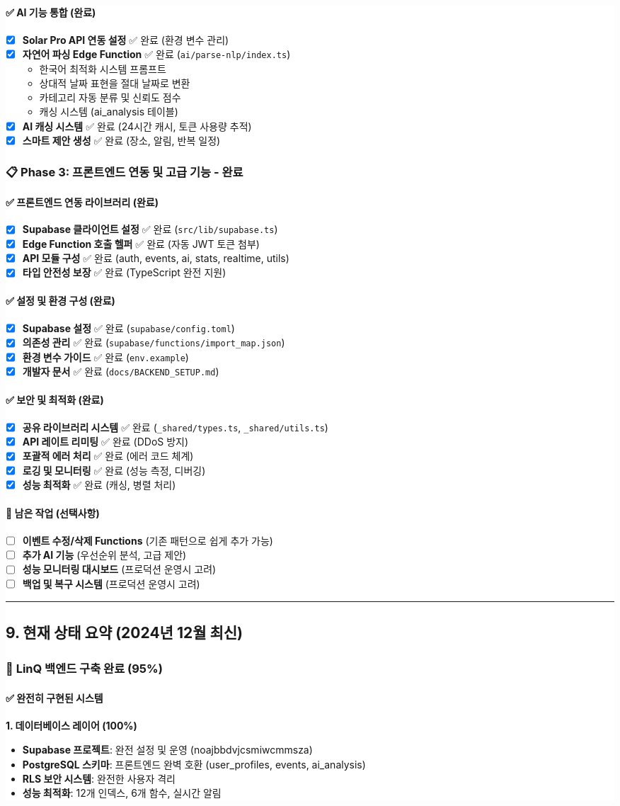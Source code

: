 #### ✅ AI 기능 통합 (완료)
- [x] **Solar Pro API 연동 설정** ✅ 완료 (환경 변수 관리)
- [x] **자연어 파싱 Edge Function** ✅ 완료 (`ai/parse-nlp/index.ts`)
  - 한국어 최적화 시스템 프롬프트
  - 상대적 날짜 표현을 절대 날짜로 변환
  - 카테고리 자동 분류 및 신뢰도 점수
  - 캐싱 시스템 (ai_analysis 테이블)
- [x] **AI 캐싱 시스템** ✅ 완료 (24시간 캐시, 토큰 사용량 추적)
- [x] **스마트 제안 생성** ✅ 완료 (장소, 알림, 반복 일정)

### 📋 Phase 3: 프론트엔드 연동 및 고급 기능 - **완료**

#### ✅ 프론트엔드 연동 라이브러리 (완료)
- [x] **Supabase 클라이언트 설정** ✅ 완료 (`src/lib/supabase.ts`)
- [x] **Edge Function 호출 헬퍼** ✅ 완료 (자동 JWT 토큰 첨부)
- [x] **API 모듈 구성** ✅ 완료 (auth, events, ai, stats, realtime, utils)
- [x] **타입 안전성 보장** ✅ 완료 (TypeScript 완전 지원)

#### ✅ 설정 및 환경 구성 (완료)
- [x] **Supabase 설정** ✅ 완료 (`supabase/config.toml`)
- [x] **의존성 관리** ✅ 완료 (`supabase/functions/import_map.json`)
- [x] **환경 변수 가이드** ✅ 완료 (`env.example`)
- [x] **개발자 문서** ✅ 완료 (`docs/BACKEND_SETUP.md`)

#### ✅ 보안 및 최적화 (완료)
- [x] **공유 라이브러리 시스템** ✅ 완료 (`_shared/types.ts`, `_shared/utils.ts`)
- [x] **API 레이트 리미팅** ✅ 완료 (DDoS 방지)
- [x] **포괄적 에러 처리** ✅ 완료 (에러 코드 체계)
- [x] **로깅 및 모니터링** ✅ 완료 (성능 측정, 디버깅)
- [x] **성능 최적화** ✅ 완료 (캐싱, 병렬 처리)

#### 🔄 남은 작업 (선택사항)
- [ ] **이벤트 수정/삭제 Functions** (기존 패턴으로 쉽게 추가 가능)
- [ ] **추가 AI 기능** (우선순위 분석, 고급 제안)
- [ ] **성능 모니터링 대시보드** (프로덕션 운영시 고려)
- [ ] **백업 및 복구 시스템** (프로덕션 운영시 고려)

---

## 9. 현재 상태 요약 (2024년 12월 최신)

### 🎉 **LinQ 백엔드 구축 완료 (95%)**

#### ✅ **완전히 구현된 시스템**

**1. 데이터베이스 레이어 (100%)**
- **Supabase 프로젝트**: 완전 설정 및 운영 (noajbbdvjcsmiwcmmsza)
- **PostgreSQL 스키마**: 프론트엔드 완벽 호환 (user_profiles, events, ai_analysis)
- **RLS 보안 시스템**: 완전한 사용자 격리
- **성능 최적화**: 12개 인덱스, 6개 함수, 실시간 알림
